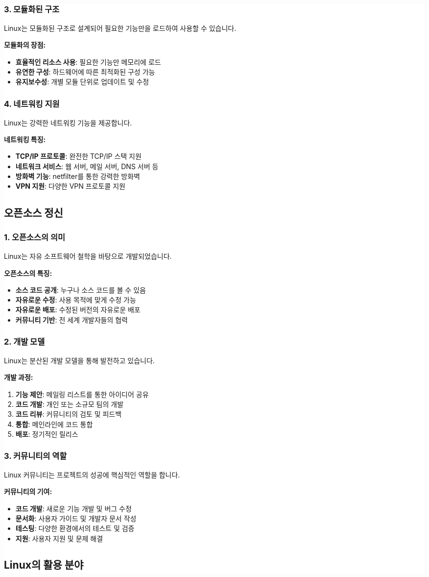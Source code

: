 ### 3. 모듈화된 구조

Linux는 모듈화된 구조로 설계되어 필요한 기능만을 로드하여 사용할 수 있습니다.

**모듈화의 장점:**
- **효율적인 리소스 사용**: 필요한 기능만 메모리에 로드
- **유연한 구성**: 하드웨어에 따른 최적화된 구성 가능
- **유지보수성**: 개별 모듈 단위로 업데이트 및 수정

### 4. 네트워킹 지원

Linux는 강력한 네트워킹 기능을 제공합니다.

**네트워킹 특징:**
- **TCP/IP 프로토콜**: 완전한 TCP/IP 스택 지원
- **네트워크 서비스**: 웹 서버, 메일 서버, DNS 서버 등
- **방화벽 기능**: netfilter를 통한 강력한 방화벽
- **VPN 지원**: 다양한 VPN 프로토콜 지원

## 오픈소스 정신

### 1. 오픈소스의 의미

Linux는 자유 소프트웨어 철학을 바탕으로 개발되었습니다.

**오픈소스의 특징:**
- **소스 코드 공개**: 누구나 소스 코드를 볼 수 있음
- **자유로운 수정**: 사용 목적에 맞게 수정 가능
- **자유로운 배포**: 수정된 버전의 자유로운 배포
- **커뮤니티 기반**: 전 세계 개발자들의 협력

### 2. 개발 모델

Linux는 분산된 개발 모델을 통해 발전하고 있습니다.

**개발 과정:**
1. **기능 제안**: 메일링 리스트를 통한 아이디어 공유
2. **코드 개발**: 개인 또는 소규모 팀의 개발
3. **코드 리뷰**: 커뮤니티의 검토 및 피드백
4. **통합**: 메인라인에 코드 통합
5. **배포**: 정기적인 릴리스

### 3. 커뮤니티의 역할

Linux 커뮤니티는 프로젝트의 성공에 핵심적인 역할을 합니다.

**커뮤니티의 기여:**
- **코드 개발**: 새로운 기능 개발 및 버그 수정
- **문서화**: 사용자 가이드 및 개발자 문서 작성
- **테스팅**: 다양한 환경에서의 테스트 및 검증
- **지원**: 사용자 지원 및 문제 해결

## Linux의 활용 분야
